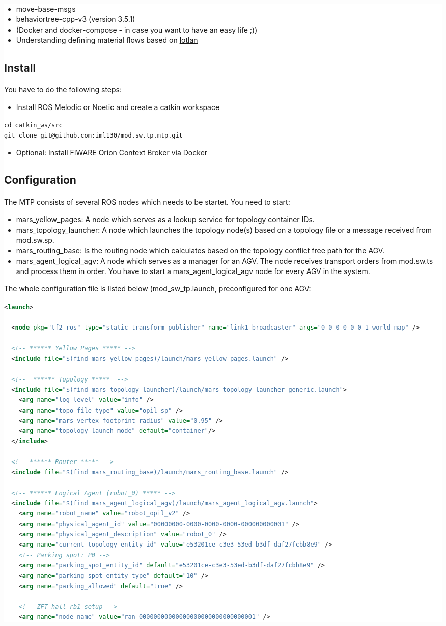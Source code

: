   * move-base-msgs
  * behaviortree-cpp-v3 (version 3.5.1)
* (Docker and docker-compose - in case you want to have an easy life ;))
* Understanding defining material flows based on [lotlan](https://lotlan.readthedocs.io/en/latest/)


## Install
You have to do the following steps:
* Install ROS Melodic or Noetic and create a [catkin workspace](http://wiki.ros.org/catkin/Tutorials/create_a_workspace)
```
cd catkin_ws/src
git clone git@github.com:iml130/mod.sw.tp.mtp.git
```
* Optional: Install [FIWARE Orion Context Broker](https://fiware-orion.readthedocs.io/en/master/) via [Docker](https://hub.docker.com/r/fiware/orion/)

## Configuration

The MTP consists of several ROS nodes which needs to be startet. You need to start:

* mars_yellow_pages: A node which serves as a lookup service for topology container IDs.
* mars_topology_launcher: A node which launches the topology node(s) based on a topology file or a message received from mod.sw.sp.
* mars_routing_base: Is the routing node which calculates based on the topology conflict free path for the AGV.
* mars_agent_logical_agv: A node which serves as a manager for an AGV. The node receives transport orders from mod.sw.ts and process them in order. You have to start a mars_agent_logical_agv node for every AGV in the system.

The whole configuration file is listed below (mod_sw_tp.launch, preconfigured for one AGV:

```xml
<launch>

  <node pkg="tf2_ros" type="static_transform_publisher" name="link1_broadcaster" args="0 0 0 0 0 0 1 world map" />

  <!-- ****** Yellow Pages ***** -->
  <include file="$(find mars_yellow_pages)/launch/mars_yellow_pages.launch" />

  <!--  ****** Topology *****  -->
  <include file="$(find mars_topology_launcher)/launch/mars_topology_launcher_generic.launch">
    <arg name="log_level" value="info" />
    <arg name="topo_file_type" value="opil_sp" />
    <arg name="mars_vertex_footprint_radius" value="0.95" />
    <arg name="topology_launch_mode" default="container"/>
  </include>

  <!-- ****** Router ***** -->
  <include file="$(find mars_routing_base)/launch/mars_routing_base.launch" />

  <!-- ****** Logical Agent (robot_0) ***** -->
  <include file="$(find mars_agent_logical_agv)/launch/mars_agent_logical_agv.launch">
    <arg name="robot_name" value="robot_opil_v2" />
    <arg name="physical_agent_id" value="00000000-0000-0000-0000-000000000001" />
    <arg name="physical_agent_description" value="robot_0" />
    <arg name="current_topology_entity_id" value="e53201ce-c3e3-53ed-b3df-daf27fcbb8e9" />
    <!-- Parking spot: P0 -->
    <arg name="parking_spot_entity_id" default="e53201ce-c3e3-53ed-b3df-daf27fcbb8e9" />
    <arg name="parking_spot_entity_type" default="10" />
    <arg name="parking_allowed" default="true" />

    <!-- ZFT hall rb1 setup -->
    <arg name="node_name" value="ran_00000000000000000000000000000001" />
```